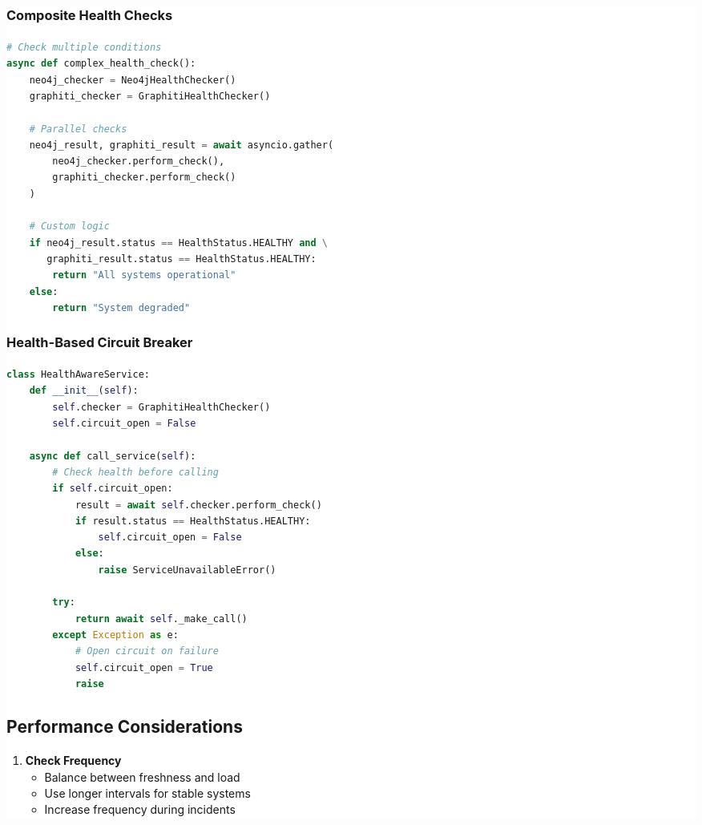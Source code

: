 ### Composite Health Checks

```python
# Check multiple conditions
async def complex_health_check():
    neo4j_checker = Neo4jHealthChecker()
    graphiti_checker = GraphitiHealthChecker()
    
    # Parallel checks
    neo4j_result, graphiti_result = await asyncio.gather(
        neo4j_checker.perform_check(),
        graphiti_checker.perform_check()
    )
    
    # Custom logic
    if neo4j_result.status == HealthStatus.HEALTHY and \
       graphiti_result.status == HealthStatus.HEALTHY:
        return "All systems operational"
    else:
        return "System degraded"
```

### Health-Based Circuit Breaker

```python
class HealthAwareService:
    def __init__(self):
        self.checker = GraphitiHealthChecker()
        self.circuit_open = False
    
    async def call_service(self):
        # Check health before calling
        if self.circuit_open:
            result = await self.checker.perform_check()
            if result.status == HealthStatus.HEALTHY:
                self.circuit_open = False
            else:
                raise ServiceUnavailableError()
        
        try:
            return await self._make_call()
        except Exception as e:
            # Open circuit on failure
            self.circuit_open = True
            raise
```

## Performance Considerations

1. **Check Frequency**
   - Balance between freshness and load
   - Use longer intervals for stable systems
   - Increase frequency during incidents
